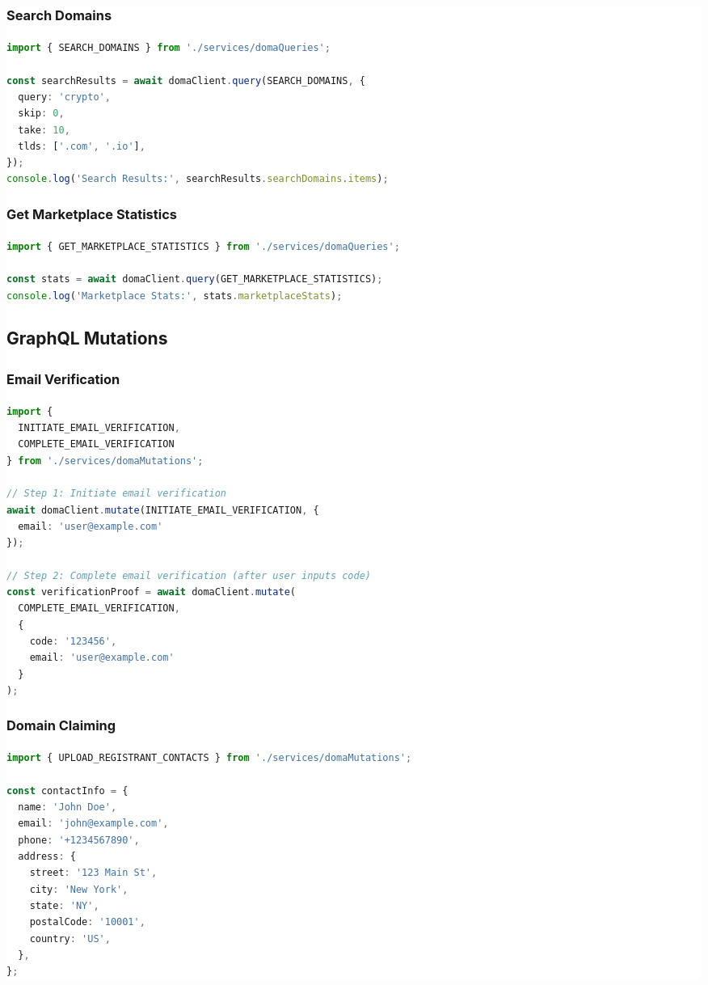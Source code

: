 ### Search Domains

```typescript
import { SEARCH_DOMAINS } from './services/domaQueries';

const searchResults = await domaClient.query(SEARCH_DOMAINS, {
  query: 'crypto',
  skip: 0,
  take: 10,
  tlds: ['.com', '.io'],
});
console.log('Search Results:', searchResults.searchDomains.items);
```

### Get Marketplace Statistics

```typescript
import { GET_MARKETPLACE_STATISTICS } from './services/domaQueries';

const stats = await domaClient.query(GET_MARKETPLACE_STATISTICS);
console.log('Marketplace Stats:', stats.marketplaceStats);
```

## GraphQL Mutations

### Email Verification

```typescript
import { 
  INITIATE_EMAIL_VERIFICATION, 
  COMPLETE_EMAIL_VERIFICATION 
} from './services/domaMutations';

// Step 1: Initiate email verification
await domaClient.mutate(INITIATE_EMAIL_VERIFICATION, { 
  email: 'user@example.com' 
});

// Step 2: Complete email verification (after user inputs code)
const verificationProof = await domaClient.mutate(
  COMPLETE_EMAIL_VERIFICATION, 
  { 
    code: '123456', 
    email: 'user@example.com' 
  }
);
```

### Domain Claiming

```typescript
import { UPLOAD_REGISTRANT_CONTACTS } from './services/domaMutations';

const contactInfo = {
  name: 'John Doe',
  email: 'john@example.com',
  phone: '+1234567890',
  address: {
    street: '123 Main St',
    city: 'New York',
    state: 'NY',
    postalCode: '10001',
    country: 'US',
  },
};
```